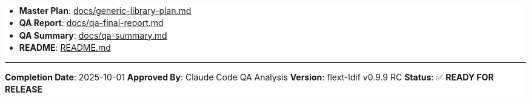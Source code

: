 - **Master Plan**: [docs/generic-library-plan.md](docs/generic-library-plan.md)
- **QA Report**: [docs/qa-final-report.md](docs/qa-final-report.md)
- **QA Summary**: [docs/qa-summary.md](docs/qa-summary.md)
- **README**: [README.md](README.md)

---

**Completion Date**: 2025-10-01
**Approved By**: Claude Code QA Analysis
**Version**: flext-ldif v0.9.9 RC
**Status**: ✅ **READY FOR RELEASE**
